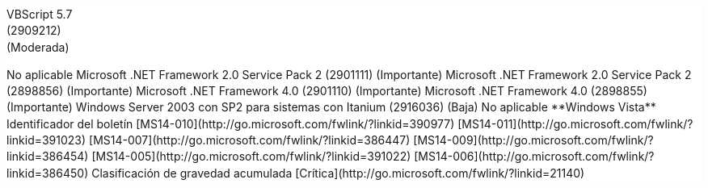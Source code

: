 VBScript 5.7   
(2909212)  
(Moderada)
</td>
<td style="border:1px solid black;">
No aplicable
</td>
<td style="border:1px solid black;">
Microsoft .NET Framework 2.0 Service Pack 2  
(2901111)  
(Importante)  
Microsoft .NET Framework 2.0 Service Pack 2  
(2898856)  
(Importante)  
Microsoft .NET Framework 4.0  
(2901110)  
(Importante)  
Microsoft .NET Framework 4.0  
(2898855)  
(Importante)
</td>
<td style="border:1px solid black;">
Windows Server 2003 con SP2 para sistemas con Itanium  
(2916036)  
(Baja)
</td>
<td style="border:1px solid black;">
No aplicable
</td>
</tr>
<tr>
<td style="border:1px solid black;" colspan="7">
**Windows Vista**
</td>
</tr>
<tr>
<td style="border:1px solid black;">
Identificador del boletín
</td>
<td style="border:1px solid black;">
[MS14-010](http://go.microsoft.com/fwlink/?linkid=390977)
</td>
<td style="border:1px solid black;">
[MS14-011](http://go.microsoft.com/fwlink/?linkid=391023)
</td>
<td style="border:1px solid black;">
[MS14-007](http://go.microsoft.com/fwlink/?linkid=386447)
</td>
<td style="border:1px solid black;">
[MS14-009](http://go.microsoft.com/fwlink/?linkid=386454)
</td>
<td style="border:1px solid black;">
[MS14-005](http://go.microsoft.com/fwlink/?linkid=391022)
</td>
<td style="border:1px solid black;">
[MS14-006](http://go.microsoft.com/fwlink/?linkid=386450)
</td>
</tr>
<tr>
<td style="border:1px solid black;">
Clasificación de gravedad acumulada
</td>
<td style="border:1px solid black;">
[Crítica](http://go.microsoft.com/fwlink/?linkid=21140)